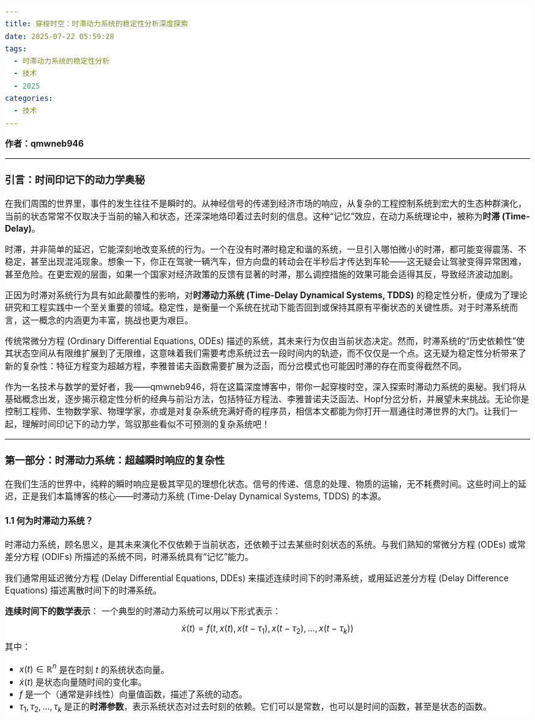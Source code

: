 ```yaml
---
title: 穿梭时空：时滞动力系统的稳定性分析深度探索
date: 2025-07-22 05:59:28
tags:
  - 时滞动力系统的稳定性分析
  - 技术
  - 2025
categories:
  - 技术
---
```


**作者：qmwneb946**

---

### 引言：时间印记下的动力学奥秘

在我们周围的世界里，事件的发生往往不是瞬时的。从神经信号的传递到经济市场的响应，从复杂的工程控制系统到宏大的生态种群演化，当前的状态常常不仅取决于当前的输入和状态，还深深地烙印着过去时刻的信息。这种“记忆”效应，在动力系统理论中，被称为**时滞 (Time-Delay)**。

时滞，并非简单的延迟，它能深刻地改变系统的行为。一个在没有时滞时稳定和谐的系统，一旦引入哪怕微小的时滞，都可能变得震荡、不稳定，甚至出现混沌现象。想象一下，你正在驾驶一辆汽车，但方向盘的转动会在半秒后才传达到车轮——这无疑会让驾驶变得异常困难，甚至危险。在更宏观的层面，如果一个国家对经济政策的反馈有显著的时滞，那么调控措施的效果可能会适得其反，导致经济波动加剧。

正因为时滞对系统行为具有如此颠覆性的影响，对**时滞动力系统 (Time-Delay Dynamical Systems, TDDS)** 的稳定性分析，便成为了理论研究和工程实践中一个至关重要的领域。稳定性，是衡量一个系统在扰动下能否回到或保持其原有平衡状态的关键性质。对于时滞系统而言，这一概念的内涵更为丰富，挑战也更为艰巨。

传统常微分方程 (Ordinary Differential Equations, ODEs) 描述的系统，其未来行为仅由当前状态决定。然而，时滞系统的“历史依赖性”使其状态空间从有限维扩展到了无限维，这意味着我们需要考虑系统过去一段时间内的轨迹，而不仅仅是一个点。这无疑为稳定性分析带来了新的复杂性：特征方程变为超越方程，李雅普诺夫函数需要扩展为泛函，而分岔模式也可能因时滞的存在而变得截然不同。

作为一名技术与数学的爱好者，我——qmwneb946，将在这篇深度博客中，带你一起穿梭时空，深入探索时滞动力系统的奥秘。我们将从基础概念出发，逐步揭示稳定性分析的经典与前沿方法，包括特征方程法、李雅普诺夫泛函法、Hopf分岔分析，并展望未来挑战。无论你是控制工程师、生物数学家、物理学家，亦或是对复杂系统充满好奇的程序员，相信本文都能为你打开一扇通往时滞世界的大门。让我们一起，理解时间印记下的动力学，驾驭那些看似不可预测的复杂系统吧！

---

### 第一部分：时滞动力系统：超越瞬时响应的复杂性

在我们生活的世界中，纯粹的瞬时响应是极其罕见的理想化状态。信号的传递、信息的处理、物质的运输，无不耗费时间。这些时间上的延迟，正是我们本篇博客的核心——时滞动力系统 (Time-Delay Dynamical Systems, TDDS) 的本源。

#### 1.1 何为时滞动力系统？

时滞动力系统，顾名思义，是其未来演化不仅依赖于当前状态，还依赖于过去某些时刻状态的系统。与我们熟知的常微分方程 (ODEs) 或常差分方程 (ODIFs) 所描述的系统不同，时滞系统具有“记忆”能力。

我们通常用延迟微分方程 (Delay Differential Equations, DDEs) 来描述连续时间下的时滞系统，或用延迟差分方程 (Delay Difference Equations) 描述离散时间下的时滞系统。

**连续时间下的数学表示**：
一个典型的时滞动力系统可以用以下形式表示：
$$
\dot{x}(t) = f(t, x(t), x(t-\tau_1), x(t-\tau_2), \dots, x(t-\tau_k))
$$
其中：
*   $x(t) \in \mathbb{R}^n$ 是在时刻 $t$ 的系统状态向量。
*   $\dot{x}(t)$ 是状态向量随时间的变化率。
*   $f$ 是一个（通常是非线性）向量值函数，描述了系统的动态。
*   $\tau_1, \tau_2, \dots, \tau_k$ 是正的**时滞参数**，表示系统状态对过去时刻的依赖。它们可以是常数，也可以是时间的函数，甚至是状态的函数。

